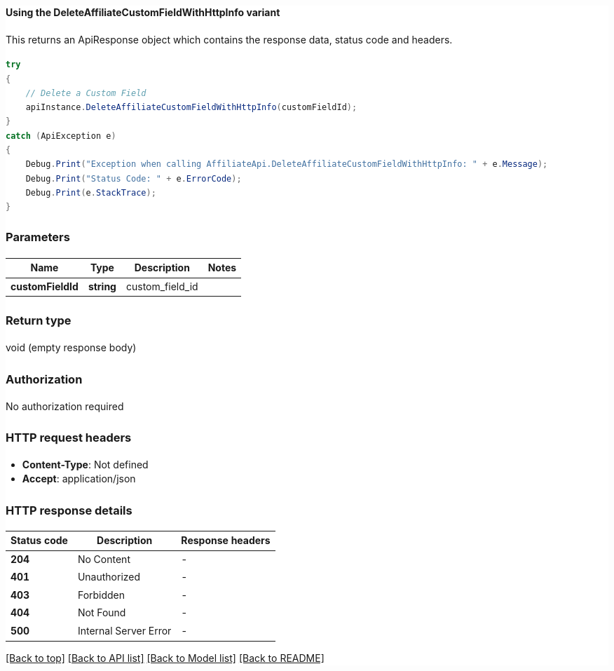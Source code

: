 #### Using the DeleteAffiliateCustomFieldWithHttpInfo variant
This returns an ApiResponse object which contains the response data, status code and headers.

```csharp
try
{
    // Delete a Custom Field
    apiInstance.DeleteAffiliateCustomFieldWithHttpInfo(customFieldId);
}
catch (ApiException e)
{
    Debug.Print("Exception when calling AffiliateApi.DeleteAffiliateCustomFieldWithHttpInfo: " + e.Message);
    Debug.Print("Status Code: " + e.ErrorCode);
    Debug.Print(e.StackTrace);
}
```

### Parameters

| Name | Type | Description | Notes |
|------|------|-------------|-------|
| **customFieldId** | **string** | custom_field_id |  |

### Return type

void (empty response body)

### Authorization

No authorization required

### HTTP request headers

 - **Content-Type**: Not defined
 - **Accept**: application/json


### HTTP response details
| Status code | Description | Response headers |
|-------------|-------------|------------------|
| **204** | No Content |  -  |
| **401** | Unauthorized |  -  |
| **403** | Forbidden |  -  |
| **404** | Not Found |  -  |
| **500** | Internal Server Error |  -  |

[[Back to top]](#) [[Back to API list]](../README.md#documentation-for-api-endpoints) [[Back to Model list]](../README.md#documentation-for-models) [[Back to README]](../README.md)
